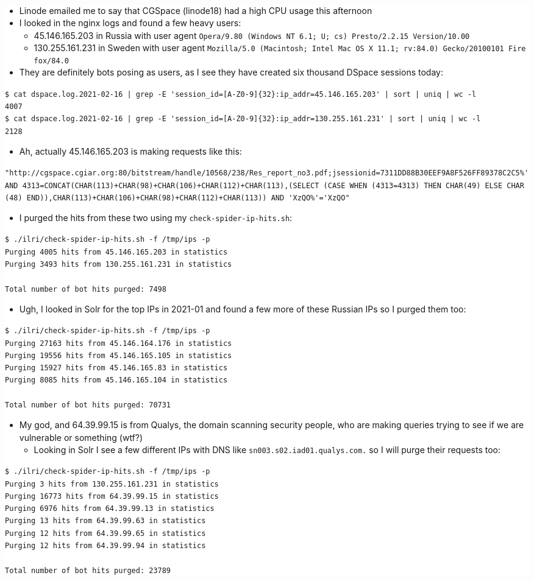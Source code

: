 - Linode emailed me to say that CGSpace (linode18) had a high CPU usage this afternoon
- I looked in the nginx logs and found a few heavy users:
  - 45.146.165.203 in Russia with user agent `Opera/9.80 (Windows NT 6.1; U; cs) Presto/2.2.15 Version/10.00`
  - 130.255.161.231 in Sweden with user agent `Mozilla/5.0 (Macintosh; Intel Mac OS X 11.1; rv:84.0) Gecko/20100101 Firefox/84.0`
- They are definitely bots posing as users, as I see they have created six thousand DSpace sessions today:

```console
$ cat dspace.log.2021-02-16 | grep -E 'session_id=[A-Z0-9]{32}:ip_addr=45.146.165.203' | sort | uniq | wc -l
4007
$ cat dspace.log.2021-02-16 | grep -E 'session_id=[A-Z0-9]{32}:ip_addr=130.255.161.231' | sort | uniq | wc -l
2128
```

- Ah, actually 45.146.165.203 is making requests like this:

```console
"http://cgspace.cgiar.org:80/bitstream/handle/10568/238/Res_report_no3.pdf;jsessionid=7311DD88B30EEF9A8F526FF89378C2C5%' AND 4313=CONCAT(CHAR(113)+CHAR(98)+CHAR(106)+CHAR(112)+CHAR(113),(SELECT (CASE WHEN (4313=4313) THEN CHAR(49) ELSE CHAR(48) END)),CHAR(113)+CHAR(106)+CHAR(98)+CHAR(112)+CHAR(113)) AND 'XzQO%'='XzQO"
```

- I purged the hits from these two using my `check-spider-ip-hits.sh`:

```console
$ ./ilri/check-spider-ip-hits.sh -f /tmp/ips -p
Purging 4005 hits from 45.146.165.203 in statistics
Purging 3493 hits from 130.255.161.231 in statistics

Total number of bot hits purged: 7498
```

- Ugh, I looked in Solr for the top IPs in 2021-01 and found a few more of these Russian IPs so I purged them too:

```console
$ ./ilri/check-spider-ip-hits.sh -f /tmp/ips -p
Purging 27163 hits from 45.146.164.176 in statistics
Purging 19556 hits from 45.146.165.105 in statistics
Purging 15927 hits from 45.146.165.83 in statistics
Purging 8085 hits from 45.146.165.104 in statistics

Total number of bot hits purged: 70731
```

- My god, and 64.39.99.15 is from Qualys, the domain scanning security people, who are making queries trying to see if we are vulnerable or something (wtf?)
  - Looking in Solr I see a few different IPs with DNS like `sn003.s02.iad01.qualys.com.` so I will purge their requests too:

```console
$ ./ilri/check-spider-ip-hits.sh -f /tmp/ips -p
Purging 3 hits from 130.255.161.231 in statistics
Purging 16773 hits from 64.39.99.15 in statistics
Purging 6976 hits from 64.39.99.13 in statistics
Purging 13 hits from 64.39.99.63 in statistics
Purging 12 hits from 64.39.99.65 in statistics
Purging 12 hits from 64.39.99.94 in statistics

Total number of bot hits purged: 23789
```
